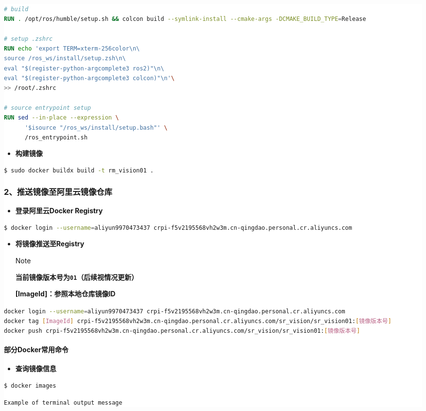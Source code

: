 ```dockerfile
# build
RUN . /opt/ros/humble/setup.sh && colcon build --symlink-install --cmake-args -DCMAKE_BUILD_TYPE=Release

# setup .zshrc
RUN echo 'export TERM=xterm-256color\n\
source /ros_ws/install/setup.zsh\n\
eval "$(register-python-argcomplete3 ros2)"\n\
eval "$(register-python-argcomplete3 colcon)"\n'\
>> /root/.zshrc

# source entrypoint setup
RUN sed --in-place --expression \
      '$isource "/ros_ws/install/setup.bash"' \
      /ros_entrypoint.sh
```

- **构建镜像**

```sh
$ sudo docker buildx build -t rm_vision01 .
```

### **2、推送镜像至阿里云镜像仓库**

- **登录阿里云Docker Registry**

```sh
$ docker login --username=aliyun9970473437 crpi-f5v2195568vh2w3m.cn-qingdao.personal.cr.aliyuncs.com
```

- **将镜像推送至Registry**

  > [!NOTE]
  >
  > **当前镜像版本号为`01`（后续视情况更新）**
  >
  > **[ImageId]：参照本地仓库镜像ID**

```sh
docker login --username=aliyun9970473437 crpi-f5v2195568vh2w3m.cn-qingdao.personal.cr.aliyuncs.com
docker tag [ImageId] crpi-f5v2195568vh2w3m.cn-qingdao.personal.cr.aliyuncs.com/sr_vision/sr_vision01:[镜像版本号]
docker push crpi-f5v2195568vh2w3m.cn-qingdao.personal.cr.aliyuncs.com/sr_vision/sr_vision01:[镜像版本号]
```

#### 部分Docker常用命令

- **查询镜像信息**

```sh
$ docker images
```

`Example of terminal output message`
